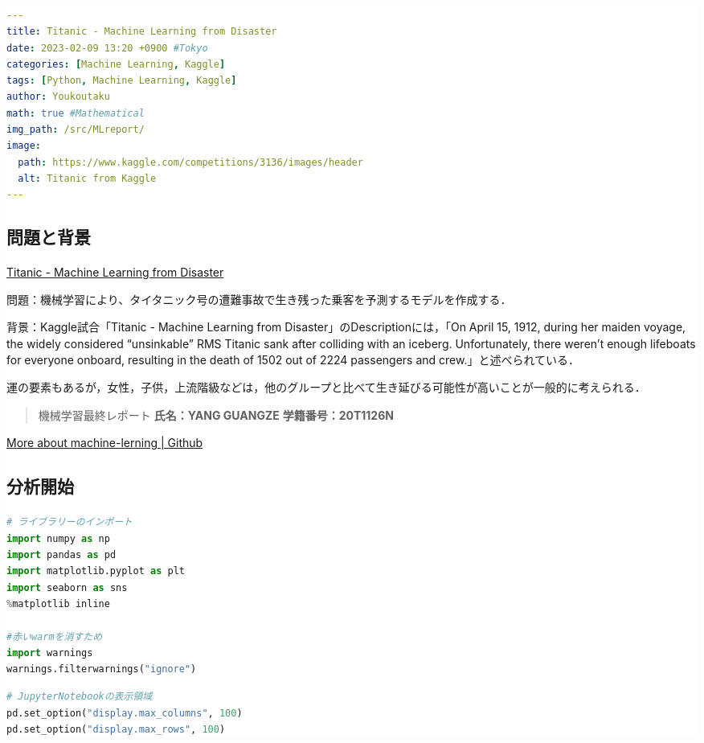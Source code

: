 ```yaml
---
title: Titanic - Machine Learning from Disaster
date: 2023-02-09 13:20 +0900 #Tokyo
categories: [Machine Learning, Kaggle]
tags: [Python, Machine Learning, Kaggle]  
author: Youkoutaku
math: true #Mathematical
img_path: /src/MLreport/
image:
  path: https://www.kaggle.com/competitions/3136/images/header
  alt: Titanic from Kaggle
---
```


## 問題と背景

[Titanic - Machine Learning from Disaster](https://www.kaggle.com/competitions/titanic)

問題：機械学習により、タイタニック号の遭難事故で生き残った乗客を予測するモデルを作成する．

背景：Kaggle試合「Titanic - Machine Learning from Disaster」のDescriptionには，「On April 15, 1912, during her maiden voyage, the widely considered “unsinkable” RMS Titanic sank after colliding with an iceberg. Unfortunately, there weren’t enough lifeboats for everyone onboard, resulting in the death of 1502 out of 2224 passengers and crew.」と述べられている．

運の要素もあるが，女性，子供，上流階級などは，他のグループと比べて生き延びる可能性が高いことが一般的に考えられる．

>機械学習最終レポート **氏名：YANG GUANGZE**   **学籍番号：20T1126N**

[More about machine-lerning \| Github](https://github.com/youkoutaku/Machine-Learning)

## 分析開始


```python
# ライブラリーのインポート 
import numpy as np 
import pandas as pd 
import matplotlib.pyplot as plt 
import seaborn as sns 
%matplotlib inline

#赤いwarmを消すため
import warnings
warnings.filterwarnings("ignore")
```


```python
# JupyterNotebookの表示領域 
pd.set_option("display.max_columns", 100) 
pd.set_option("display.max_rows", 100)
```
